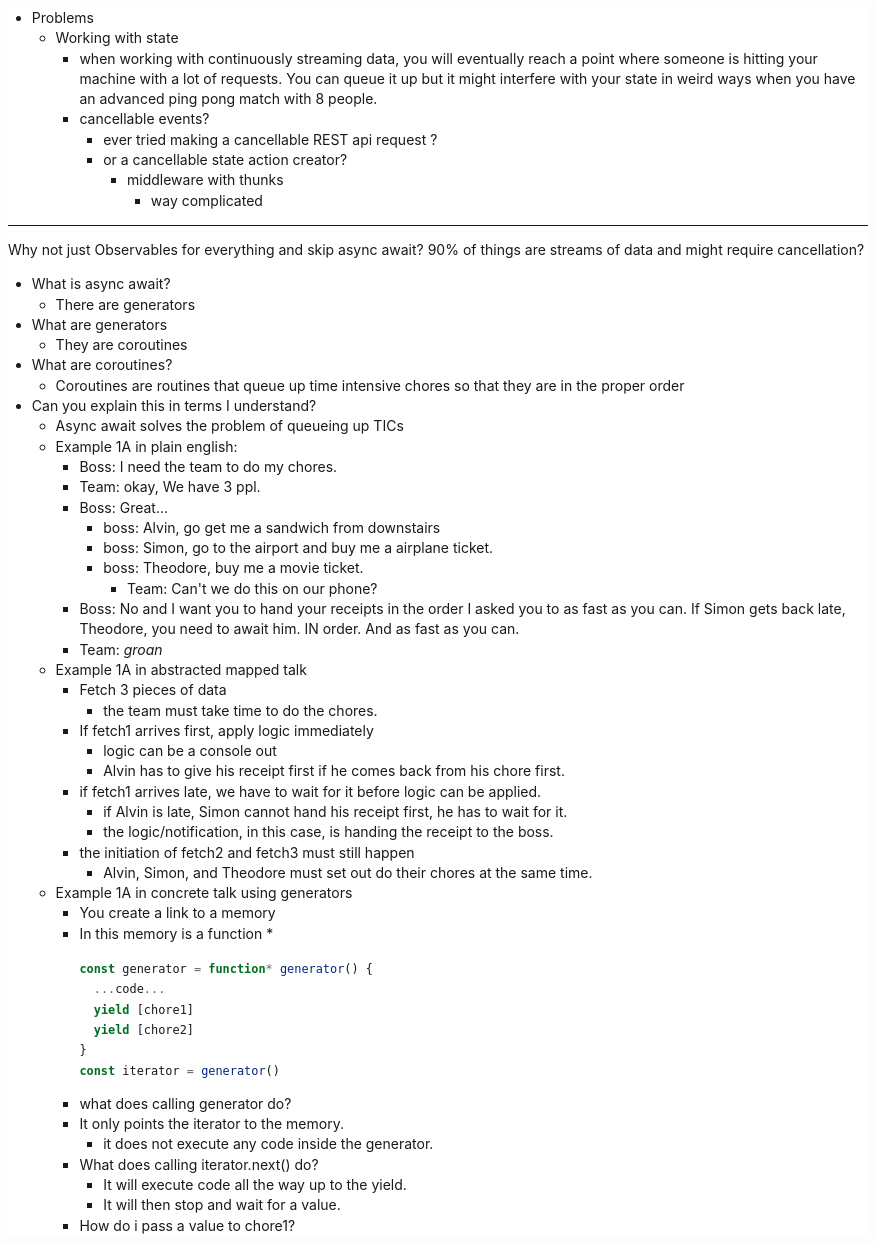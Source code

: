   * Problems
    * Working with state
      * when working with continuously streaming data, you will eventually reach a point where someone is hitting your machine with a lot of requests. You can queue it up but it might interfere with your state in weird ways when you have an advanced ping pong match with 8 people.
      * cancellable events?
        * ever tried making a cancellable REST api request ?
        * or a cancellable state action creator?
          * middleware with thunks
            * way complicated

----

Why not just Observables for everything and skip async await?
90% of things are streams of data and might require cancellation?

* What is async await?
  * There are generators
* What are generators
  * They are coroutines
* What are coroutines?
  * Coroutines are routines that queue up time intensive chores so that they are in the proper order
* Can you explain this in terms I understand?
  * Async await solves the problem of queueing up TICs
  * Example 1A in plain english:
    * Boss: I need the team to do my chores.
    * Team: okay, We have 3 ppl.
    * Boss: Great...
      * boss: Alvin, go get me a sandwich from downstairs
      * boss: Simon, go to the airport and buy me a airplane ticket.
      * boss: Theodore, buy me a movie ticket.
        * Team: Can't we do this on our phone?
    * Boss: No and I want you to hand your receipts in the order I asked you to as fast as you can. If Simon gets back late, Theodore, you need to await him. IN order. And as fast as you can.
    * Team: *groan*
  * Example 1A in abstracted mapped talk
    * Fetch 3 pieces of data
      * the team must take time to do the chores.
    * If fetch1 arrives first, apply logic immediately
      * logic can be a console out
      * Alvin has to give his receipt first if he comes back from his chore first.
    * if fetch1 arrives late, we have to wait for it before logic can be applied.
      * if Alvin is late, Simon cannot hand his receipt first, he has to wait for it.
      * the logic/notification, in this case, is handing the receipt to the boss.
    * the initiation of fetch2 and fetch3 must still happen
      * Alvin, Simon, and Theodore must set out do their chores at the same time.
  * Example 1A in concrete talk using generators
    * You create a link to a memory
    * In this memory is a function
      *
        ```js
        const generator = function* generator() {
          ...code...
          yield [chore1]
          yield [chore2]
        }
        const iterator = generator()
        ```
    * what does calling generator do?
    * It only points the iterator to the memory.
      * it does not execute any code inside the generator.
    * What does calling iterator.next() do?
      * It will execute code all the way up to the yield.
      * It will then stop and wait for a value.
    * How do i pass a value to chore1?